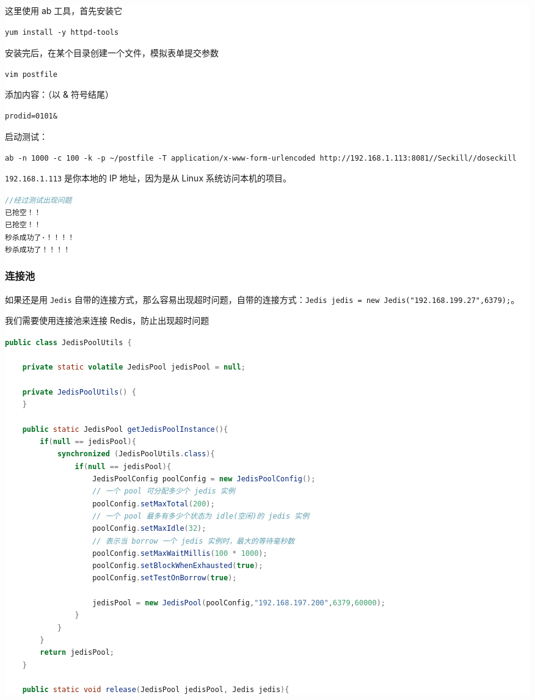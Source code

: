 这里使用 ab 工具，首先安装它

```shell
yum install -y httpd-tools
```

安装完后，在某个目录创建一个文件，模拟表单提交参数

```shell
vim postfile
```

添加内容：（以 & 符号结尾）

```shell
prodid=0101&
```

启动测试：

```shell
ab -n 1000 -c 100 -k -p ~/postfile -T application/x-www-form-urlencoded http://192.168.1.113:8081//Seckill//doseckill
```

`192.168.1.113` 是你本地的 IP 地址，因为是从 Linux 系统访问本机的项目。

```java
//经过测试出现问题
已抢空！！
已抢空！！
秒杀成功了·！！！！
秒杀成功了！！！！
```

### 连接池

如果还是用 `Jedis` 自带的连接方式，那么容易出现超时问题，自带的连接方式：`Jedis jedis = new Jedis("192.168.199.27",6379);`。

我们需要使用连接池来连接 Redis，防止出现超时问题

```java
public class JedisPoolUtils {
    
    private static volatile JedisPool jedisPool = null;

    private JedisPoolUtils() {
    }
    
    public static JedisPool getJedisPoolInstance(){
        if(null == jedisPool){
            synchronized (JedisPoolUtils.class){
                if(null == jedisPool){
                    JedisPoolConfig poolConfig = new JedisPoolConfig();
                    // 一个 pool 可分配多少个 jedis 实例
                    poolConfig.setMaxTotal(200);
                    // 一个 pool 最多有多少个状态为 idle(空闲)的 jedis 实例
                    poolConfig.setMaxIdle(32);
                    // 表示当 borrow 一个 jedis 实例时，最大的等待毫秒数
                    poolConfig.setMaxWaitMillis(100 * 1000);
                    poolConfig.setBlockWhenExhausted(true);
                    poolConfig.setTestOnBorrow(true);
                    
                    jedisPool = new JedisPool(poolConfig,"192.168.197.200",6379,60000);
                }
            }
        }
        return jedisPool;
    }
    
    public static void release(JedisPool jedisPool, Jedis jedis){
```